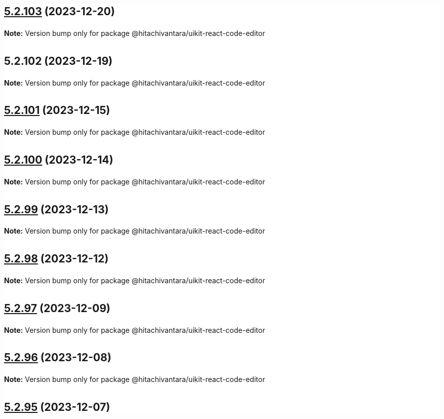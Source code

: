 ## [5.2.103](https://github.com/lumada-design/hv-uikit-react/compare/@hitachivantara/uikit-react-code-editor@5.2.102...@hitachivantara/uikit-react-code-editor@5.2.103) (2023-12-20)

**Note:** Version bump only for package @hitachivantara/uikit-react-code-editor

## 5.2.102 (2023-12-19)

**Note:** Version bump only for package @hitachivantara/uikit-react-code-editor

## [5.2.101](https://github.com/lumada-design/hv-uikit-react/compare/@hitachivantara/uikit-react-code-editor@5.2.100...@hitachivantara/uikit-react-code-editor@5.2.101) (2023-12-15)

**Note:** Version bump only for package @hitachivantara/uikit-react-code-editor

## [5.2.100](https://github.com/lumada-design/hv-uikit-react/compare/@hitachivantara/uikit-react-code-editor@5.2.99...@hitachivantara/uikit-react-code-editor@5.2.100) (2023-12-14)

**Note:** Version bump only for package @hitachivantara/uikit-react-code-editor

## [5.2.99](https://github.com/lumada-design/hv-uikit-react/compare/@hitachivantara/uikit-react-code-editor@5.2.98...@hitachivantara/uikit-react-code-editor@5.2.99) (2023-12-13)

**Note:** Version bump only for package @hitachivantara/uikit-react-code-editor

## [5.2.98](https://github.com/lumada-design/hv-uikit-react/compare/@hitachivantara/uikit-react-code-editor@5.2.97...@hitachivantara/uikit-react-code-editor@5.2.98) (2023-12-12)

**Note:** Version bump only for package @hitachivantara/uikit-react-code-editor

## [5.2.97](https://github.com/lumada-design/hv-uikit-react/compare/@hitachivantara/uikit-react-code-editor@5.2.96...@hitachivantara/uikit-react-code-editor@5.2.97) (2023-12-09)

**Note:** Version bump only for package @hitachivantara/uikit-react-code-editor

## [5.2.96](https://github.com/lumada-design/hv-uikit-react/compare/@hitachivantara/uikit-react-code-editor@5.2.95...@hitachivantara/uikit-react-code-editor@5.2.96) (2023-12-08)

**Note:** Version bump only for package @hitachivantara/uikit-react-code-editor

## [5.2.95](https://github.com/lumada-design/hv-uikit-react/compare/@hitachivantara/uikit-react-code-editor@5.2.94...@hitachivantara/uikit-react-code-editor@5.2.95) (2023-12-07)

